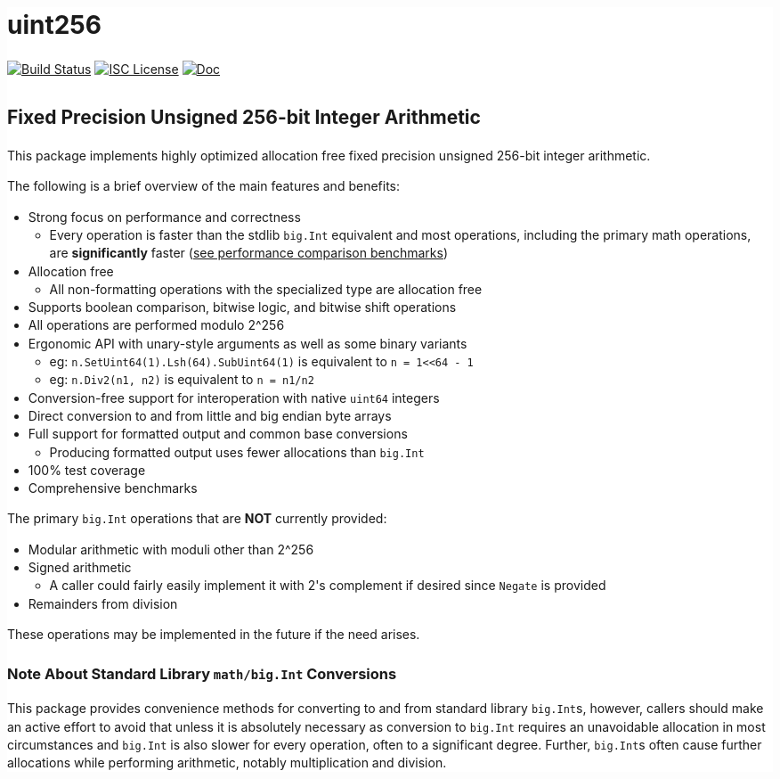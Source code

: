 uint256
=======

[![Build Status](https://github.com/decred/dcrd/workflows/Build%20and%20Test/badge.svg)](https://github.com/decred/dcrd/actions)
[![ISC License](https://img.shields.io/badge/license-ISC-blue.svg)](http://copyfree.org)
[![Doc](https://img.shields.io/badge/doc-reference-blue.svg)](https://pkg.go.dev/github.com/decred/dcrd/internal/staging/primitives/uint256)

## Fixed Precision Unsigned 256-bit Integer Arithmetic

This package implements highly optimized allocation free fixed precision
unsigned 256-bit integer arithmetic.

The following is a brief overview of the main features and benefits:

- Strong focus on performance and correctness
  - Every operation is faster than the stdlib `big.Int` equivalent and most
    operations, including the primary math operations, are **significantly** faster
    ([see performance comparison benchmarks](#uint256-performance-comparison))
- Allocation free
  - All non-formatting operations with the specialized type are allocation free
- Supports boolean comparison, bitwise logic, and bitwise shift operations
- All operations are performed modulo 2^256
- Ergonomic API with unary-style arguments as well as some binary variants
    - eg: `n.SetUint64(1).Lsh(64).SubUint64(1)` is equivalent to `n = 1<<64 - 1`
    - eg: `n.Div2(n1, n2)` is equivalent to `n = n1/n2`
- Conversion-free support for interoperation with native `uint64` integers
- Direct conversion to and from little and big endian byte arrays
- Full support for formatted output and common base conversions
  - Producing formatted output uses fewer allocations than `big.Int`
- 100% test coverage
- Comprehensive benchmarks

The primary `big.Int` operations that are **NOT** currently provided:

- Modular arithmetic with moduli other than 2^256
- Signed arithmetic
  - A caller could fairly easily implement it with 2's complement if desired
    since `Negate` is provided
- Remainders from division

These operations may be implemented in the future if the need arises.

### Note About Standard Library `math/big.Int` Conversions

This package provides convenience methods for converting to and from standard
library `big.Int`s, however, callers should make an active effort to avoid that
unless it is absolutely necessary as conversion to `big.Int` requires an
unavoidable allocation in most circumstances and `big.Int` is also slower for
every operation, often to a significant degree.  Further, `big.Int`s often cause
further allocations while performing arithmetic, notably multiplication and
division.
